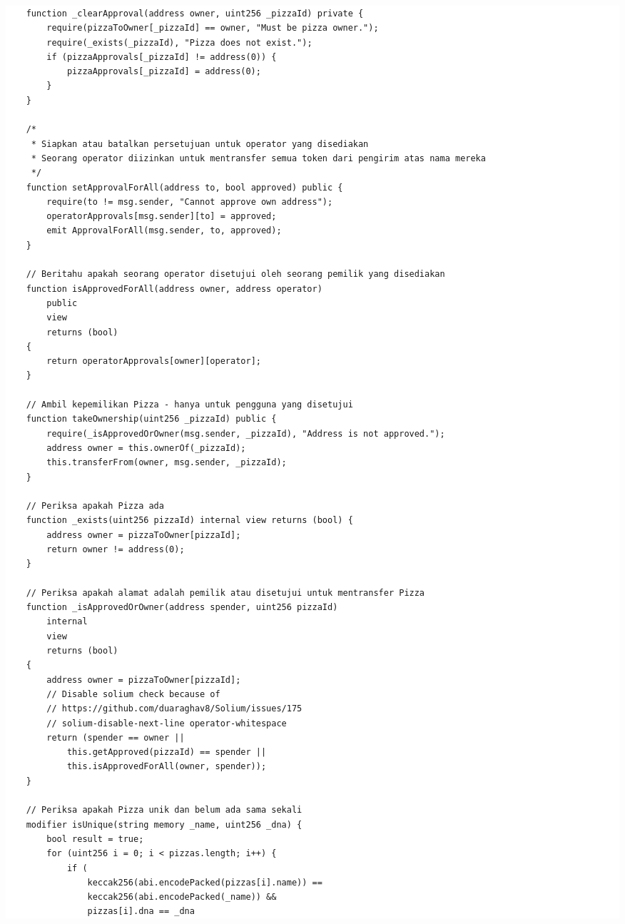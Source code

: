 ```solidity
    function _clearApproval(address owner, uint256 _pizzaId) private {
        require(pizzaToOwner[_pizzaId] == owner, "Must be pizza owner.");
        require(_exists(_pizzaId), "Pizza does not exist.");
        if (pizzaApprovals[_pizzaId] != address(0)) {
            pizzaApprovals[_pizzaId] = address(0);
        }
    }

    /*
     * Siapkan atau batalkan persetujuan untuk operator yang disediakan
     * Seorang operator diizinkan untuk mentransfer semua token dari pengirim atas nama mereka
     */
    function setApprovalForAll(address to, bool approved) public {
        require(to != msg.sender, "Cannot approve own address");
        operatorApprovals[msg.sender][to] = approved;
        emit ApprovalForAll(msg.sender, to, approved);
    }

    // Beritahu apakah seorang operator disetujui oleh seorang pemilik yang disediakan
    function isApprovedForAll(address owner, address operator)
        public
        view
        returns (bool)
    {
        return operatorApprovals[owner][operator];
    }

    // Ambil kepemilikan Pizza - hanya untuk pengguna yang disetujui
    function takeOwnership(uint256 _pizzaId) public {
        require(_isApprovedOrOwner(msg.sender, _pizzaId), "Address is not approved.");
        address owner = this.ownerOf(_pizzaId);
        this.transferFrom(owner, msg.sender, _pizzaId);
    }

    // Periksa apakah Pizza ada
    function _exists(uint256 pizzaId) internal view returns (bool) {
        address owner = pizzaToOwner[pizzaId];
        return owner != address(0);
    }

    // Periksa apakah alamat adalah pemilik atau disetujui untuk mentransfer Pizza
    function _isApprovedOrOwner(address spender, uint256 pizzaId)
        internal
        view
        returns (bool)
    {
        address owner = pizzaToOwner[pizzaId];
        // Disable solium check because of
        // https://github.com/duaraghav8/Solium/issues/175
        // solium-disable-next-line operator-whitespace
        return (spender == owner ||
            this.getApproved(pizzaId) == spender ||
            this.isApprovedForAll(owner, spender));
    }

    // Periksa apakah Pizza unik dan belum ada sama sekali
    modifier isUnique(string memory _name, uint256 _dna) {
        bool result = true;
        for (uint256 i = 0; i < pizzas.length; i++) {
            if (
                keccak256(abi.encodePacked(pizzas[i].name)) ==
                keccak256(abi.encodePacked(_name)) &&
                pizzas[i].dna == _dna
```